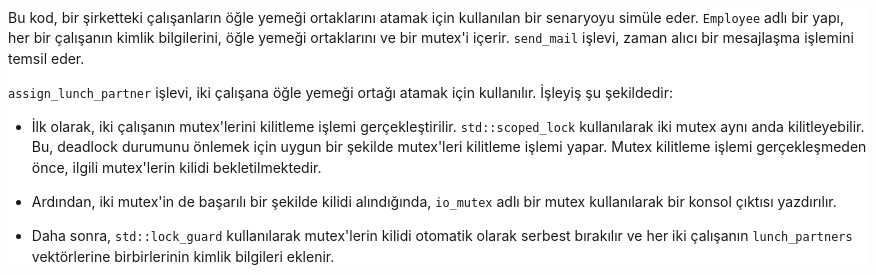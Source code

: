 
Bu kod, bir şirketteki çalışanların öğle yemeği ortaklarını atamak için kullanılan bir senaryoyu simüle eder. `Employee` adlı bir yapı, her bir çalışanın kimlik bilgilerini, öğle yemeği ortaklarını ve bir mutex'i içerir. `send_mail` işlevi, zaman alıcı bir mesajlaşma işlemini temsil eder.

`assign_lunch_partner` işlevi, iki çalışana öğle yemeği ortağı atamak için kullanılır. İşleyiş şu şekildedir:

- İlk olarak, iki çalışanın mutex'lerini kilitleme işlemi gerçekleştirilir. `std::scoped_lock` kullanılarak iki mutex aynı anda kilitleyebilir. Bu, deadlock durumunu önlemek için uygun bir şekilde mutex'leri kilitleme işlemi yapar. Mutex kilitleme işlemi gerçekleşmeden önce, ilgili mutex'lerin kilidi bekletilmektedir.

- Ardından, iki mutex'in de başarılı bir şekilde kilidi alındığında, `io_mutex` adlı bir mutex kullanılarak bir konsol çıktısı yazdırılır.

- Daha sonra, `std::lock_guard` kullanılarak mutex'lerin kilidi otomatik olarak serbest bırakılır ve her iki çalışanın `lunch_partners` vektörlerine birbirlerinin kimlik bilgileri eklenir.

